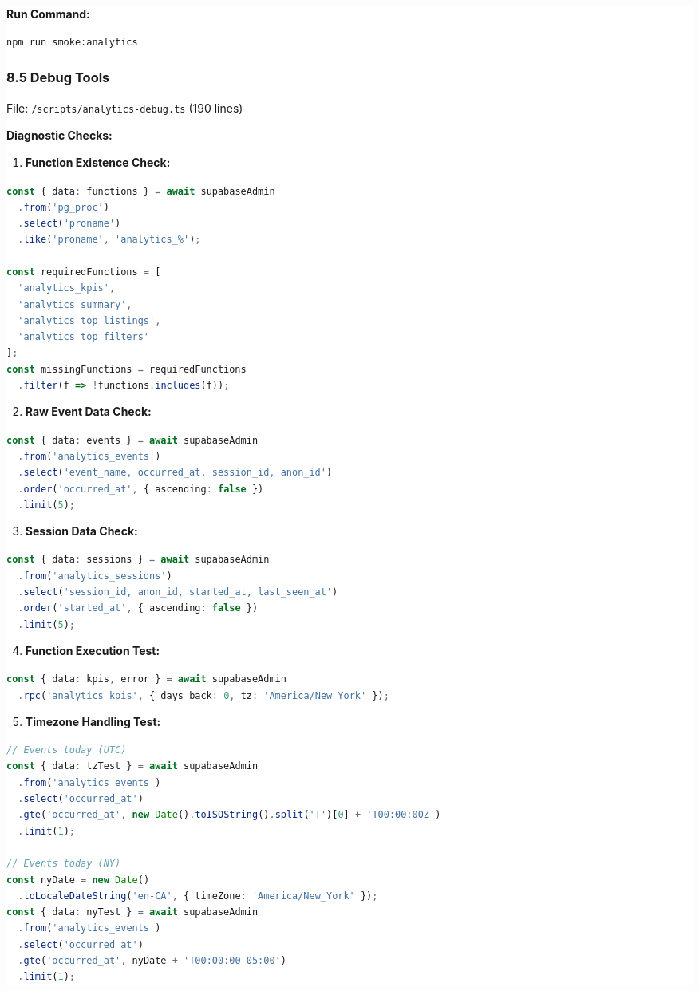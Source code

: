 **Run Command:**
```bash
npm run smoke:analytics
```

### 8.5 Debug Tools

File: `/scripts/analytics-debug.ts` (190 lines)

**Diagnostic Checks:**

1. **Function Existence Check:**
```typescript
const { data: functions } = await supabaseAdmin
  .from('pg_proc')
  .select('proname')
  .like('proname', 'analytics_%');

const requiredFunctions = [
  'analytics_kpis',
  'analytics_summary',
  'analytics_top_listings',
  'analytics_top_filters'
];
const missingFunctions = requiredFunctions
  .filter(f => !functions.includes(f));
```

2. **Raw Event Data Check:**
```typescript
const { data: events } = await supabaseAdmin
  .from('analytics_events')
  .select('event_name, occurred_at, session_id, anon_id')
  .order('occurred_at', { ascending: false })
  .limit(5);
```

3. **Session Data Check:**
```typescript
const { data: sessions } = await supabaseAdmin
  .from('analytics_sessions')
  .select('session_id, anon_id, started_at, last_seen_at')
  .order('started_at', { ascending: false })
  .limit(5);
```

4. **Function Execution Test:**
```typescript
const { data: kpis, error } = await supabaseAdmin
  .rpc('analytics_kpis', { days_back: 0, tz: 'America/New_York' });
```

5. **Timezone Handling Test:**
```typescript
// Events today (UTC)
const { data: tzTest } = await supabaseAdmin
  .from('analytics_events')
  .select('occurred_at')
  .gte('occurred_at', new Date().toISOString().split('T')[0] + 'T00:00:00Z')
  .limit(1);

// Events today (NY)
const nyDate = new Date()
  .toLocaleDateString('en-CA', { timeZone: 'America/New_York' });
const { data: nyTest } = await supabaseAdmin
  .from('analytics_events')
  .select('occurred_at')
  .gte('occurred_at', nyDate + 'T00:00:00-05:00')
  .limit(1);
```